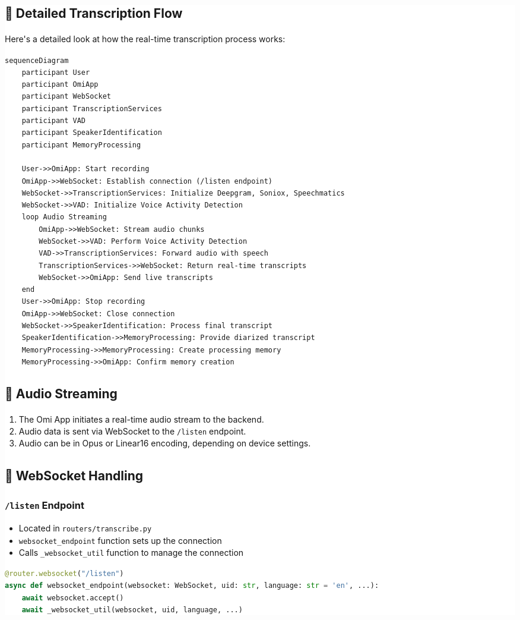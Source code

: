 ## 📡 Detailed Transcription Flow

Here's a detailed look at how the real-time transcription process works:

```mermaid
sequenceDiagram
    participant User
    participant OmiApp
    participant WebSocket
    participant TranscriptionServices
    participant VAD
    participant SpeakerIdentification
    participant MemoryProcessing
    
    User->>OmiApp: Start recording
    OmiApp->>WebSocket: Establish connection (/listen endpoint)
    WebSocket->>TranscriptionServices: Initialize Deepgram, Soniox, Speechmatics
    WebSocket->>VAD: Initialize Voice Activity Detection
    loop Audio Streaming
        OmiApp->>WebSocket: Stream audio chunks
        WebSocket->>VAD: Perform Voice Activity Detection
        VAD->>TranscriptionServices: Forward audio with speech
        TranscriptionServices->>WebSocket: Return real-time transcripts
        WebSocket->>OmiApp: Send live transcripts
    end
    User->>OmiApp: Stop recording
    OmiApp->>WebSocket: Close connection
    WebSocket->>SpeakerIdentification: Process final transcript
    SpeakerIdentification->>MemoryProcessing: Provide diarized transcript
    MemoryProcessing->>MemoryProcessing: Create processing memory
    MemoryProcessing->>OmiApp: Confirm memory creation
```

## 📡 Audio Streaming

1. The Omi App initiates a real-time audio stream to the backend.
2. Audio data is sent via WebSocket to the `/listen` endpoint.
3. Audio can be in Opus or Linear16 encoding, depending on device settings.

## 🔌 WebSocket Handling

### `/listen` Endpoint

- Located in `routers/transcribe.py`
- `websocket_endpoint` function sets up the connection
- Calls `_websocket_util` function to manage the connection

```python
@router.websocket("/listen")
async def websocket_endpoint(websocket: WebSocket, uid: str, language: str = 'en', ...):
    await websocket.accept()
    await _websocket_util(websocket, uid, language, ...)
```
